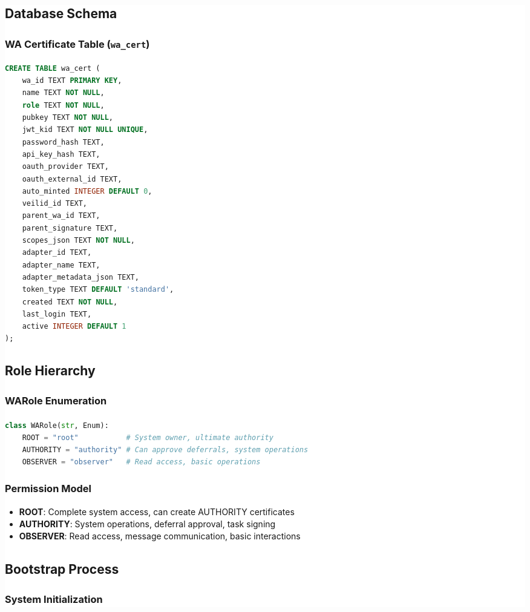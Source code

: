 ## Database Schema

### WA Certificate Table (`wa_cert`)

```sql
CREATE TABLE wa_cert (
    wa_id TEXT PRIMARY KEY,
    name TEXT NOT NULL,
    role TEXT NOT NULL,
    pubkey TEXT NOT NULL,
    jwt_kid TEXT NOT NULL UNIQUE,
    password_hash TEXT,
    api_key_hash TEXT,
    oauth_provider TEXT,
    oauth_external_id TEXT,
    auto_minted INTEGER DEFAULT 0,
    veilid_id TEXT,
    parent_wa_id TEXT,
    parent_signature TEXT,
    scopes_json TEXT NOT NULL,
    adapter_id TEXT,
    adapter_name TEXT,
    adapter_metadata_json TEXT,
    token_type TEXT DEFAULT 'standard',
    created TEXT NOT NULL,
    last_login TEXT,
    active INTEGER DEFAULT 1
);
```

## Role Hierarchy

### WARole Enumeration

```python
class WARole(str, Enum):
    ROOT = "root"           # System owner, ultimate authority
    AUTHORITY = "authority" # Can approve deferrals, system operations  
    OBSERVER = "observer"   # Read access, basic operations
```

### Permission Model

- **ROOT**: Complete system access, can create AUTHORITY certificates
- **AUTHORITY**: System operations, deferral approval, task signing
- **OBSERVER**: Read access, message communication, basic interactions

## Bootstrap Process

### System Initialization
